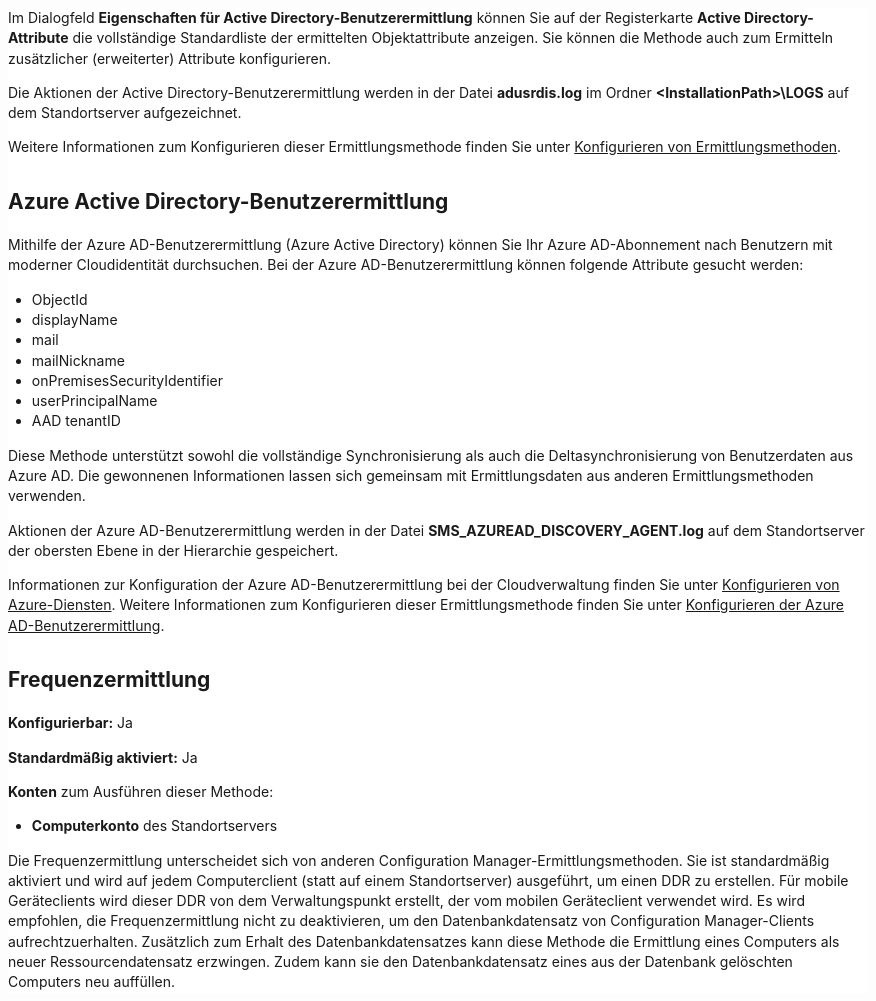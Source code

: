 Im Dialogfeld **Eigenschaften für Active Directory-Benutzerermittlung** können Sie auf der Registerkarte **Active Directory-Attribute** die vollständige Standardliste der ermittelten Objektattribute anzeigen. Sie können die Methode auch zum Ermitteln zusätzlicher (erweiterter) Attribute konfigurieren.

Die Aktionen der Active Directory-Benutzerermittlung werden in der Datei **adusrdis.log** im Ordner **&lt;InstallationPath\>\LOGS** auf dem Standortserver aufgezeichnet.  

Weitere Informationen zum Konfigurieren dieser Ermittlungsmethode finden Sie unter [Konfigurieren von Ermittlungsmethoden](/sccm/core/servers/deploy/configure/configure-discovery-methods#BKMK_ConfigADDiscGeneral).  



## <a name="azureaddisc"></a>Azure Active Directory-Benutzerermittlung
Mithilfe der Azure AD-Benutzerermittlung (Azure Active Directory) können Sie Ihr Azure AD-Abonnement nach Benutzern mit moderner Cloudidentität durchsuchen. Bei der Azure AD-Benutzerermittlung können folgende Attribute gesucht werden:  
-   ObjectId
-   displayName
-   mail
-   mailNickname
-   onPremisesSecurityIdentifier
-   userPrincipalName
-   AAD tenantID

Diese Methode unterstützt sowohl die vollständige Synchronisierung als auch die Deltasynchronisierung von Benutzerdaten aus Azure AD. Die gewonnenen Informationen lassen sich gemeinsam mit Ermittlungsdaten aus anderen Ermittlungsmethoden verwenden.

Aktionen der Azure AD-Benutzerermittlung werden in der Datei **SMS_AZUREAD_DISCOVERY_AGENT.log** auf dem Standortserver der obersten Ebene in der Hierarchie gespeichert.

Informationen zur Konfiguration der Azure AD-Benutzerermittlung bei der Cloudverwaltung finden Sie unter [Konfigurieren von Azure-Diensten](/sccm/core/servers/deploy/configure/Azure-services-wizard). Weitere Informationen zum Konfigurieren dieser Ermittlungsmethode finden Sie unter [Konfigurieren der Azure AD-Benutzerermittlung](/sccm/core/servers/deploy/configure/configure-discovery-methods#azureaadisc).



##  <a name="bkmk_aboutHeartbeat"></a> Frequenzermittlung  
**Konfigurierbar:** Ja  

**Standardmäßig aktiviert:** Ja  

**Konten** zum Ausführen dieser Methode:  

-   **Computerkonto** des Standortservers  

Die Frequenzermittlung unterscheidet sich von anderen Configuration Manager-Ermittlungsmethoden. Sie ist standardmäßig aktiviert und wird auf jedem Computerclient (statt auf einem Standortserver) ausgeführt, um einen DDR zu erstellen. Für mobile Geräteclients wird dieser DDR von dem Verwaltungspunkt erstellt, der vom mobilen Geräteclient verwendet wird. Es wird empfohlen, die Frequenzermittlung nicht zu deaktivieren, um den Datenbankdatensatz von Configuration Manager-Clients aufrechtzuerhalten. Zusätzlich zum Erhalt des Datenbankdatensatzes kann diese Methode die Ermittlung eines Computers als neuer Ressourcendatensatz erzwingen. Zudem kann sie den Datenbankdatensatz eines aus der Datenbank gelöschten Computers neu auffüllen.  
